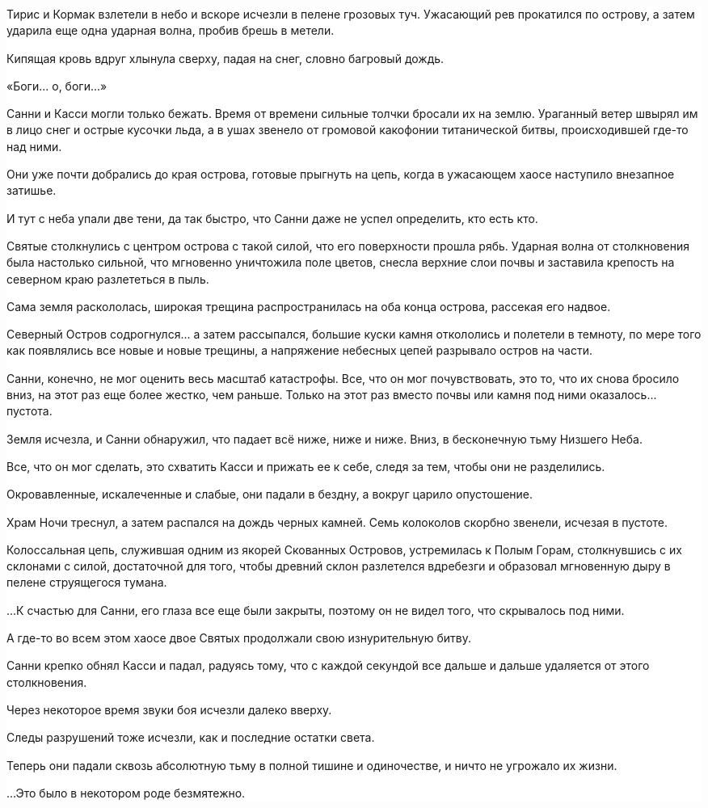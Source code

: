 Тирис и Кормак взлетели в небо и вскоре исчезли в пелене грозовых туч. Ужасающий рев прокатился по острову, а затем ударила еще одна ударная волна, пробив брешь в метели.

Кипящая кровь вдруг хлынула сверху, падая на снег, словно багровый дождь.

«Боги... о, боги...»

Санни и Касси могли только бежать. Время от времени сильные толчки бросали их на землю. Ураганный ветер швырял им в лицо снег и острые кусочки льда, а в ушах звенело от громовой какофонии титанической битвы, происходившей где-то над ними.

Они уже почти добрались до края острова, готовые прыгнуть на цепь, когда в ужасающем хаосе наступило внезапное затишье.

И тут с неба упали две тени, да так быстро, что Санни даже не успел определить, кто есть кто.

Святые столкнулись с центром острова с такой силой, что его поверхности прошла рябь. Ударная волна от столкновения была настолько сильной, что мгновенно уничтожила поле цветов, снесла верхние слои почвы и заставила крепость на северном краю разлететься в пыль.

Сама земля раскололась, широкая трещина распространилась на оба конца острова, рассекая его надвое.

Северный Остров содрогнулся... а затем рассыпался, большие куски камня откололись и полетели в темноту, по мере того как появлялись все новые и новые трещины, а напряжение небесных цепей разрывало остров на части.

Санни, конечно, не мог оценить весь масштаб катастрофы. Все, что он мог почувствовать, это то, что их снова бросило вниз, на этот раз еще более жестко, чем раньше. Только на этот раз вместо почвы или камня под ними оказалось... пустота.

Земля исчезла, и Санни обнаружил, что падает всё ниже, ниже и ниже. Вниз, в бесконечную тьму Низшего Неба.

Все, что он мог сделать, это схватить Касси и прижать ее к себе, следя за тем, чтобы они не разделились.

Окровавленные, искалеченные и слабые, они падали в бездну, а вокруг царило опустошение.

Храм Ночи треснул, а затем распался на дождь черных камней. Семь колоколов скорбно звенели, исчезая в пустоте.

Колоссальная цепь, служившая одним из якорей Скованных Островов, устремилась к Полым Горам, столкнувшись с их склонами с силой, достаточной для того, чтобы древний склон разлетелся вдребезги и образовал мгновенную дыру в пелене струящегося тумана.

...К счастью для Санни, его глаза все еще были закрыты, поэтому он не видел того, что скрывалось под ними.

А где-то во всем этом хаосе двое Святых продолжали свою изнурительную битву.

Санни крепко обнял Касси и падал, радуясь тому, что с каждой секундой все дальше и дальше удаляется от этого столкновения.

Через некоторое время звуки боя исчезли далеко вверху.

Следы разрушений тоже исчезли, как и последние остатки света.

Теперь они падали сквозь абсолютную тьму в полной тишине и одиночестве, и ничто не угрожало их жизни.

...Это было в некотором роде безмятежно.
